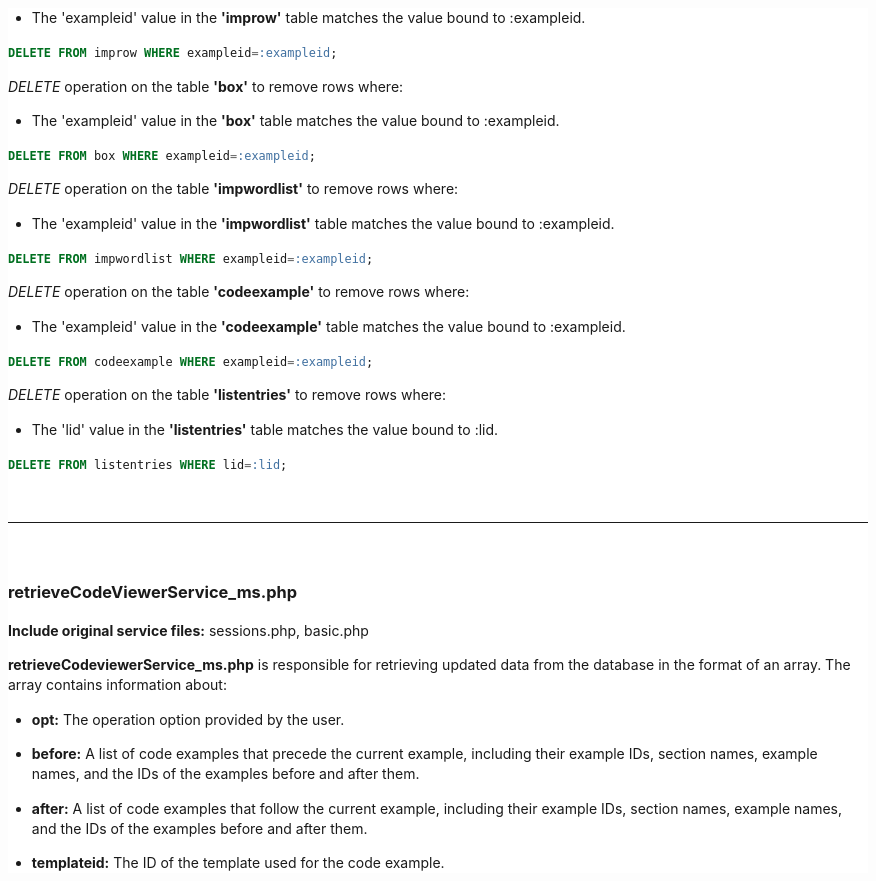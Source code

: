 - The 'exampleid' value in the __'improw'__ table matches the value bound to :exampleid.

```sql
DELETE FROM improw WHERE exampleid=:exampleid;
```


_DELETE_ operation on the table __'box'__ to remove rows where:

- The 'exampleid' value in the __'box'__ table matches the value bound to :exampleid.

```sql
DELETE FROM box WHERE exampleid=:exampleid;
```


_DELETE_ operation on the table __'impwordlist'__ to remove rows where:

- The 'exampleid' value in the __'impwordlist'__ table matches the value bound to :exampleid.

```sql
DELETE FROM impwordlist WHERE exampleid=:exampleid;
```


_DELETE_ operation on the table __'codeexample'__ to remove rows where:

- The 'exampleid' value in the __'codeexample'__ table matches the value bound to :exampleid.

```sql
DELETE FROM codeexample WHERE exampleid=:exampleid;
```


_DELETE_ operation on the table __'listentries'__ to remove rows where:

- The 'lid' value in the __'listentries'__ table matches the value bound to :lid.

```sql
DELETE FROM listentries WHERE lid=:lid;
```

<br>

---

<br>

### retrieveCodeViewerService_ms.php

__Include original service files:__ sessions.php, basic.php

__retrieveCodeviewerService_ms.php__ is responsible for retrieving updated data from the database in the format of an array. The array contains information about:

- __opt:__ The operation option provided by the user.

- __before:__ A list of code examples that precede the current example, including their example IDs, section names, example names, and the IDs of the examples before and after them.

- __after:__ A list of code examples that follow the current example, including their example IDs, section names, example names, and the IDs of the examples before and after them.

- __templateid:__ The ID of the template used for the code example.
